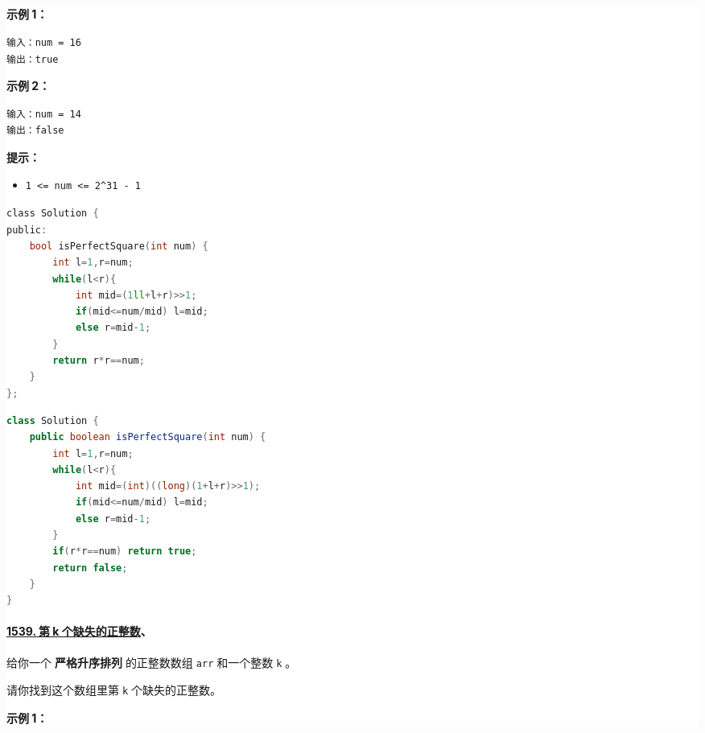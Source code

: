 **示例 1：**

```
输入：num = 16
输出：true
```

**示例 2：**

```
输入：num = 14
输出：false
```

**提示：**

- `1 <= num <= 2^31 - 1`

```c
class Solution {
public:
    bool isPerfectSquare(int num) {
        int l=1,r=num;
        while(l<r){
            int mid=(1ll+l+r)>>1;
            if(mid<=num/mid) l=mid;
            else r=mid-1;
        }
        return r*r==num;
    }
};
```

```java
class Solution {
    public boolean isPerfectSquare(int num) {
        int l=1,r=num;
        while(l<r){
            int mid=(int)((long)(1+l+r)>>1);
            if(mid<=num/mid) l=mid;
            else r=mid-1;
        }
        if(r*r==num) return true;
        return false;
    }
}
```



#### [1539. 第 k 个缺失的正整数](https://leetcode.cn/problems/kth-missing-positive-number/)、

给你一个 **严格升序排列** 的正整数数组 `arr` 和一个整数 `k` 。

请你找到这个数组里第 `k` 个缺失的正整数。

**示例 1：**
